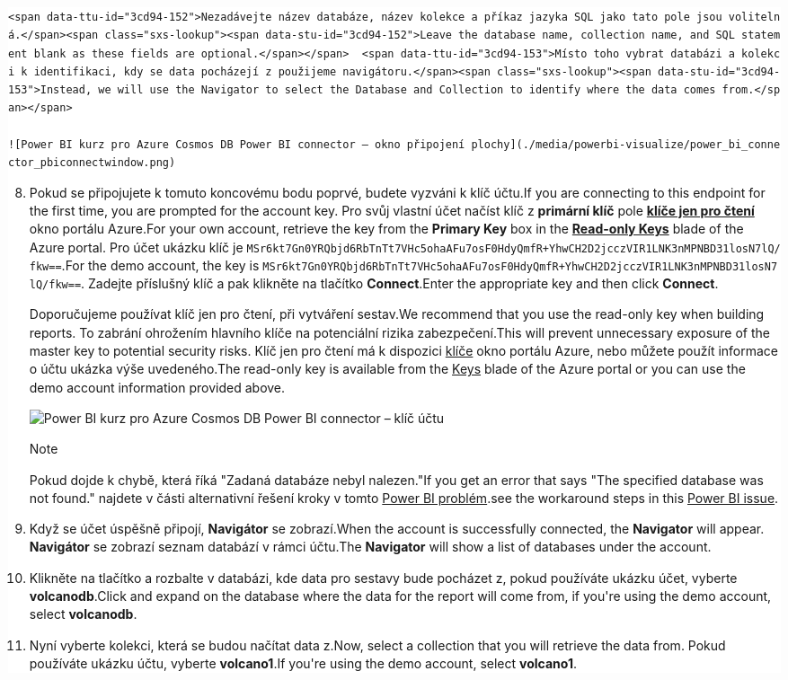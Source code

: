     <span data-ttu-id="3cd94-152">Nezadávejte název databáze, název kolekce a příkaz jazyka SQL jako tato pole jsou volitelná.</span><span class="sxs-lookup"><span data-stu-id="3cd94-152">Leave the database name, collection name, and SQL statement blank as these fields are optional.</span></span>  <span data-ttu-id="3cd94-153">Místo toho vybrat databázi a kolekci k identifikaci, kdy se data pocházejí z použijeme navigátoru.</span><span class="sxs-lookup"><span data-stu-id="3cd94-153">Instead, we will use the Navigator to select the Database and Collection to identify where the data comes from.</span></span>
   
    ![Power BI kurz pro Azure Cosmos DB Power BI connector – okno připojení plochy](./media/powerbi-visualize/power_bi_connector_pbiconnectwindow.png)
8. <span data-ttu-id="3cd94-155">Pokud se připojujete k tomuto koncovému bodu poprvé, budete vyzváni k klíč účtu.</span><span class="sxs-lookup"><span data-stu-id="3cd94-155">If you are connecting to this endpoint for the first time, you are prompted for the account key.</span></span> <span data-ttu-id="3cd94-156">Pro svůj vlastní účet načíst klíč z **primární klíč** pole  **[klíče jen pro čtení](manage-account.md#keys)**  okno portálu Azure.</span><span class="sxs-lookup"><span data-stu-id="3cd94-156">For your own account, retrieve the key from the **Primary Key** box in the **[Read-only Keys](manage-account.md#keys)** blade of the Azure portal.</span></span> <span data-ttu-id="3cd94-157">Pro účet ukázku klíč je `MSr6kt7Gn0YRQbjd6RbTnTt7VHc5ohaAFu7osF0HdyQmfR+YhwCH2D2jcczVIR1LNK3nMPNBD31losN7lQ/fkw==`.</span><span class="sxs-lookup"><span data-stu-id="3cd94-157">For the demo account, the key is `MSr6kt7Gn0YRQbjd6RbTnTt7VHc5ohaAFu7osF0HdyQmfR+YhwCH2D2jcczVIR1LNK3nMPNBD31losN7lQ/fkw==`.</span></span> <span data-ttu-id="3cd94-158">Zadejte příslušný klíč a pak klikněte na tlačítko **Connect**.</span><span class="sxs-lookup"><span data-stu-id="3cd94-158">Enter the appropriate key and then click **Connect**.</span></span>
   
    <span data-ttu-id="3cd94-159">Doporučujeme používat klíč jen pro čtení, při vytváření sestav.</span><span class="sxs-lookup"><span data-stu-id="3cd94-159">We recommend that you use the read-only key when building reports.</span></span>  <span data-ttu-id="3cd94-160">To zabrání ohrožením hlavního klíče na potenciální rizika zabezpečení.</span><span class="sxs-lookup"><span data-stu-id="3cd94-160">This will prevent unnecessary exposure of the master key to potential security risks.</span></span> <span data-ttu-id="3cd94-161">Klíč jen pro čtení má k dispozici [klíče](manage-account.md#keys) okno portálu Azure, nebo můžete použít informace o účtu ukázka výše uvedeného.</span><span class="sxs-lookup"><span data-stu-id="3cd94-161">The read-only key is available from the [Keys](manage-account.md#keys) blade of the Azure portal or you can use the demo account information provided above.</span></span>
   
    ![Power BI kurz pro Azure Cosmos DB Power BI connector – klíč účtu](./media/powerbi-visualize/power_bi_connector_pbidocumentdbkey.png)
    
    > [!NOTE] 
    > <span data-ttu-id="3cd94-163">Pokud dojde k chybě, která říká "Zadaná databáze nebyl nalezen."</span><span class="sxs-lookup"><span data-stu-id="3cd94-163">If you get an error that says "The specified database was not found."</span></span> <span data-ttu-id="3cd94-164">najdete v části alternativní řešení kroky v tomto [Power BI problém](https://community.powerbi.com/t5/Issues/Document-DB-Power-BI/idi-p/208200).</span><span class="sxs-lookup"><span data-stu-id="3cd94-164">see the workaround steps in this [Power BI issue](https://community.powerbi.com/t5/Issues/Document-DB-Power-BI/idi-p/208200).</span></span>
    
9. <span data-ttu-id="3cd94-165">Když se účet úspěšně připojí, **Navigátor** se zobrazí.</span><span class="sxs-lookup"><span data-stu-id="3cd94-165">When the account is successfully connected, the **Navigator** will appear.</span></span>  <span data-ttu-id="3cd94-166">**Navigátor** se zobrazí seznam databází v rámci účtu.</span><span class="sxs-lookup"><span data-stu-id="3cd94-166">The **Navigator** will show a list of databases under the account.</span></span>
10. <span data-ttu-id="3cd94-167">Klikněte na tlačítko a rozbalte v databázi, kde data pro sestavy bude pocházet z, pokud používáte ukázku účet, vyberte **volcanodb**.</span><span class="sxs-lookup"><span data-stu-id="3cd94-167">Click and expand on the database where the data for the report will come from, if you're using the demo account, select **volcanodb**.</span></span>   
11. <span data-ttu-id="3cd94-168">Nyní vyberte kolekci, která se budou načítat data z.</span><span class="sxs-lookup"><span data-stu-id="3cd94-168">Now, select a collection that you will retrieve the data from.</span></span> <span data-ttu-id="3cd94-169">Pokud používáte ukázku účtu, vyberte **volcano1**.</span><span class="sxs-lookup"><span data-stu-id="3cd94-169">If you're using the demo account, select **volcano1**.</span></span>
    